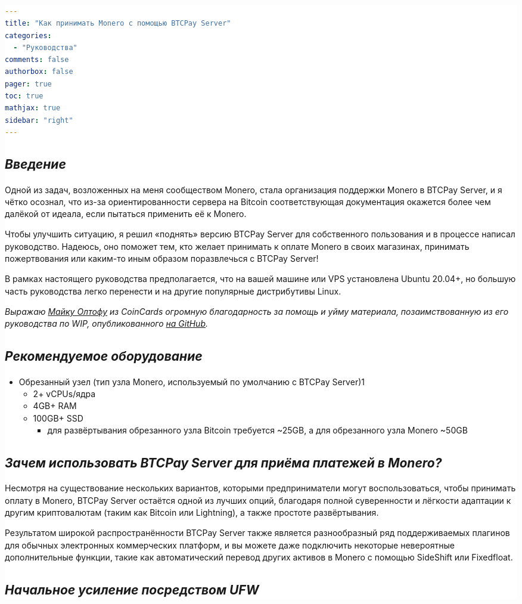 ```yaml
---
title: "Как принимать Monero с помощью BTCPay Server"
categories:
  - "Руководства"
comments: false
authorbox: false
pager: true
toc: true
mathjax: true
sidebar: "right"
---
```


## _Введение_

Одной из задач, возложенных на меня сообществом Monero, стала организация поддержки Monero в BTCPay Server, и я чётко осознал, что из-за ориентированности сервера на Bitcoin соответствующая документация окажется более чем далёкой от идеала, если пытаться применить её к Monero.

Чтобы улучшить ситуацию, я решил «поднять» версию BTCPay Server для собственного пользования и в процессе написал руководство. Надеюсь, оно поможет тем, кто желает принимать к оплате Monero в своих магазинах, принимать пожертвования или каким-то иным образом поразвлечься с BTCPay Server!

В рамках настоящего руководства предполагается, что на вашей машине или VPS установлена Ubuntu 20.04+, но большую часть руководства легко перенести и на другие популярные дистрибутивы Linux.

_Выражаю [Майку Олтофу](https://twitter.com/olthoff) из CoinCards огромную благодарность за помощь и уйму материала, позаимствованную из его руководства по WIP, опубликованного [на GitHub](https://github.com/astupidmoose/Monero-on-BTCPay/blob/main/README.md)._

## _Рекомендуемое оборудование_

- Обрезанный узел (тип узла Monero, используемый по умолчанию с BTCPay Server)1
  - 2+ vCPUs/ядра
  - 4GB+ RAM
  - 100GB+ SSD
    - для развёртывания обрезанного узла Bitcoin требуется ~25GB, а для обрезанного узла Monero ~50GB

## _Зачем использовать BTCPay Server для приёма платежей в Monero?_

Несмотря на существование нескольких вариантов, которыми предприниматели могут воспользоваться, чтобы принимать оплату в Monero, BTCPay Server остаётся одной из лучших опций, благодаря полной суверенности и лёгкости адаптации к другим криптовалютам (таким как Bitcoin или Lightning), а также простоте развёртывания.

Результатом широкой распространённости BTCPay Server также является разнообразный ряд поддерживаемых плагинов для обычных электронных коммерческих платформ, и вы можете даже подключить некоторые невероятные дополнительные функции, такие как автоматический перевод других активов в Monero с помощью SideShift или Fixedfloat.

## _Начальное усиление посредством UFW_
